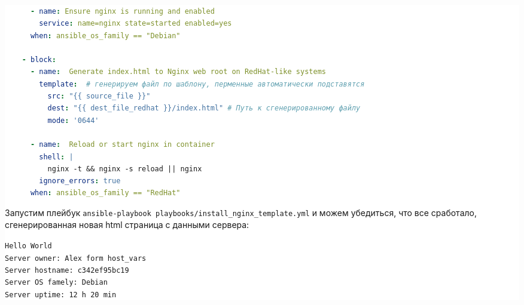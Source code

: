 ```yaml
      - name: Ensure nginx is running and enabled 
        service: name=nginx state=started enabled=yes
      when: ansible_os_family == "Debian"

    - block: 
      - name:  Generate index.html to Nginx web root on RedHat-like systems
        template:  # генерируем файл по шаблону, перменные автоматически подставятся
          src: "{{ source_file }}" 
          dest: "{{ dest_file_redhat }}/index.html" # Путь к сгенерированному файлу
          mode: '0644' 

      - name:  Reload or start nginx in container 
        shell: |
          nginx -t && nginx -s reload || nginx
        ignore_errors: true
      when: ansible_os_family == "RedHat"
```
Запустим плейбук `ansible-playbook playbooks/install_nginx_template.yml` и можем убедиться, что все сработало, сгенерированная новая html страница с данными сервера:
```
Hello World
Server owner: Alex form host_vars
Server hostname: c342ef95bc19
Server OS famely: Debian
Server uptime: 12 h 20 min
```